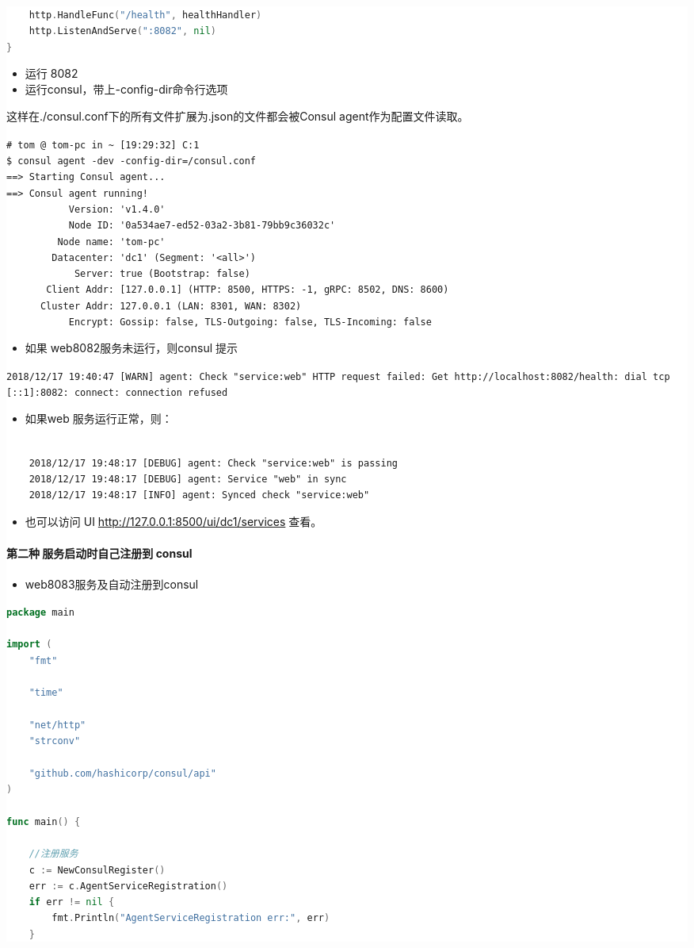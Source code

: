 ~~~go
	http.HandleFunc("/health", healthHandler)
	http.ListenAndServe(":8082", nil)
}

~~~

* 运行 8082  
* 运行consul，带上-config-dir命令行选项

这样在./consul.conf下的所有文件扩展为.json的文件都会被Consul agent作为配置文件读取。
~~~
# tom @ tom-pc in ~ [19:29:32] C:1
$ consul agent -dev -config-dir=/consul.conf
==> Starting Consul agent...
==> Consul agent running!
           Version: 'v1.4.0'
           Node ID: '0a534ae7-ed52-03a2-3b81-79bb9c36032c'
         Node name: 'tom-pc'
        Datacenter: 'dc1' (Segment: '<all>')
            Server: true (Bootstrap: false)
       Client Addr: [127.0.0.1] (HTTP: 8500, HTTPS: -1, gRPC: 8502, DNS: 8600)
      Cluster Addr: 127.0.0.1 (LAN: 8301, WAN: 8302)
           Encrypt: Gossip: false, TLS-Outgoing: false, TLS-Incoming: false

~~~

* 如果 web8082服务未运行，则consul 提示
~~~
2018/12/17 19:40:47 [WARN] agent: Check "service:web" HTTP request failed: Get http://localhost:8082/health: dial tcp [::1]:8082: connect: connection refused
~~~
* 如果web 服务运行正常，则：
~~~

    2018/12/17 19:48:17 [DEBUG] agent: Check "service:web" is passing
    2018/12/17 19:48:17 [DEBUG] agent: Service "web" in sync
    2018/12/17 19:48:17 [INFO] agent: Synced check "service:web"

~~~
* 也可以访问 UI http://127.0.0.1:8500/ui/dc1/services 查看。

#### <span id="22">第二种 服务启动时自己注册到 consul</span>

* web8083服务及自动注册到consul
~~~go
package main

import (
	"fmt"

	"time"

	"net/http"
	"strconv"

	"github.com/hashicorp/consul/api"
)

func main() {

	//注册服务
	c := NewConsulRegister()
	err := c.AgentServiceRegistration()
	if err != nil {
		fmt.Println("AgentServiceRegistration err:", err)
	}
~~~